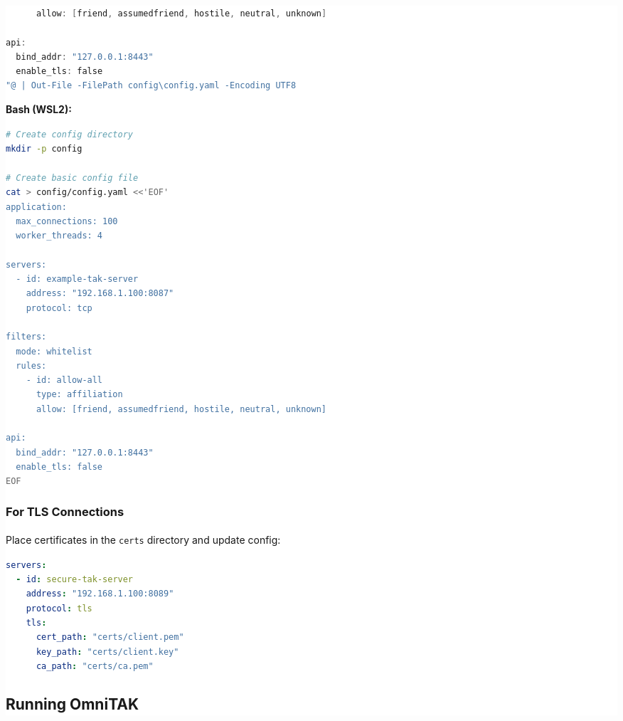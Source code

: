 ```powershell
      allow: [friend, assumedfriend, hostile, neutral, unknown]

api:
  bind_addr: "127.0.0.1:8443"
  enable_tls: false
"@ | Out-File -FilePath config\config.yaml -Encoding UTF8
```

**Bash (WSL2):**
```bash
# Create config directory
mkdir -p config

# Create basic config file
cat > config/config.yaml <<'EOF'
application:
  max_connections: 100
  worker_threads: 4

servers:
  - id: example-tak-server
    address: "192.168.1.100:8087"
    protocol: tcp

filters:
  mode: whitelist
  rules:
    - id: allow-all
      type: affiliation
      allow: [friend, assumedfriend, hostile, neutral, unknown]

api:
  bind_addr: "127.0.0.1:8443"
  enable_tls: false
EOF
```

### For TLS Connections

Place certificates in the `certs` directory and update config:

```yaml
servers:
  - id: secure-tak-server
    address: "192.168.1.100:8089"
    protocol: tls
    tls:
      cert_path: "certs/client.pem"
      key_path: "certs/client.key"
      ca_path: "certs/ca.pem"
```

## Running OmniTAK
